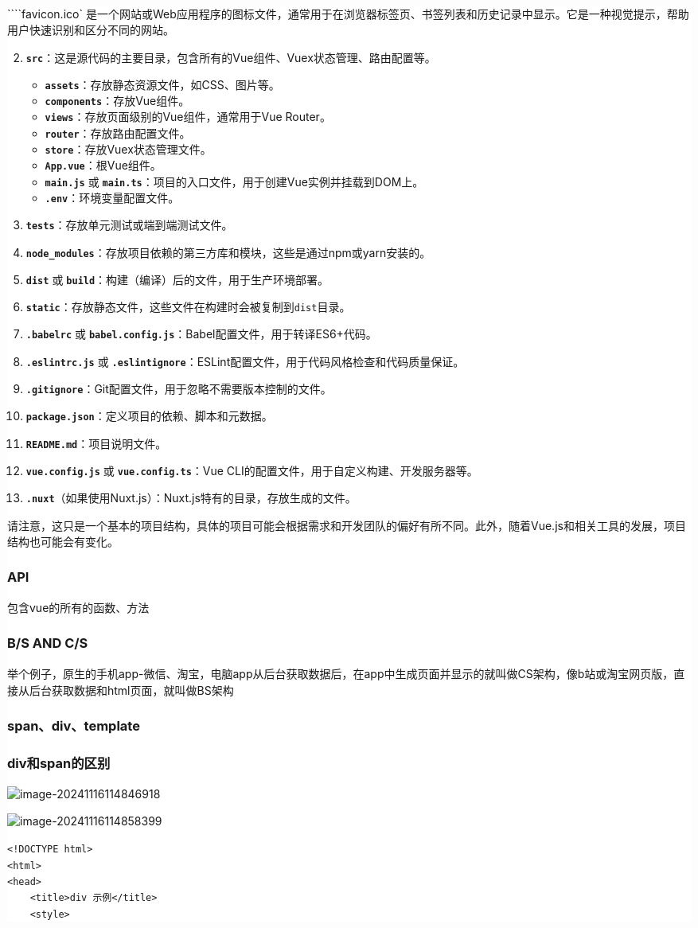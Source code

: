    ````favicon.ico` 是一个网站或Web应用程序的图标文件，通常用于在浏览器标签页、书签列表和历史记录中显示。它是一种视觉提示，帮助用户快速识别和区分不同的网站。
   ```

   ```

2. **`src`**：这是源代码的主要目录，包含所有的Vue组件、Vuex状态管理、路由配置等。

   - **`assets`**：存放静态资源文件，如CSS、图片等。
   - **`components`**：存放Vue组件。
   - **`views`**：存放页面级别的Vue组件，通常用于Vue Router。
   - **`router`**：存放路由配置文件。
   - **`store`**：存放Vuex状态管理文件。
   - **`App.vue`**：根Vue组件。
   - **`main.js`** 或 **`main.ts`**：项目的入口文件，用于创建Vue实例并挂载到DOM上。
   - **`.env`**：环境变量配置文件。

3. **`tests`**：存放单元测试或端到端测试文件。

4. **`node_modules`**：存放项目依赖的第三方库和模块，这些是通过npm或yarn安装的。

5. **`dist`** 或 **`build`**：构建（编译）后的文件，用于生产环境部署。

6. **`static`**：存放静态文件，这些文件在构建时会被复制到`dist`目录。

7. **`.babelrc`** 或 **`babel.config.js`**：Babel配置文件，用于转译ES6+代码。

8. **`.eslintrc.js`** 或 **`.eslintignore`**：ESLint配置文件，用于代码风格检查和代码质量保证。

9. **`.gitignore`**：Git配置文件，用于忽略不需要版本控制的文件。

10. **`package.json`**：定义项目的依赖、脚本和元数据。

11. **`README.md`**：项目说明文件。

12. **`vue.config.js`** 或 **`vue.config.ts`**：Vue CLI的配置文件，用于自定义构建、开发服务器等。

13. **`.nuxt`**（如果使用Nuxt.js）：Nuxt.js特有的目录，存放生成的文件。

请注意，这只是一个基本的项目结构，具体的项目可能会根据需求和开发团队的偏好有所不同。此外，随着Vue.js和相关工具的发展，项目结构也可能会有变化。

### API

包含vue的所有的函数、方法

### B/S AND C/S

举个例子，原生的手机app-微信、淘宝，电脑app从后台获取数据后，在app中生成页面并显示的就叫做CS架构，像b站或淘宝网页版，直接从后台获取数据和html页面，就叫做BS架构

### span、div、template

### div和span的区别

![image-20241116114846918](./assets/image-20241116114846918.png)



![image-20241116114858399](./assets/image-20241116114858399.png)

```
<!DOCTYPE html>
<html>
<head>
    <title>div 示例</title>
    <style>
   ````